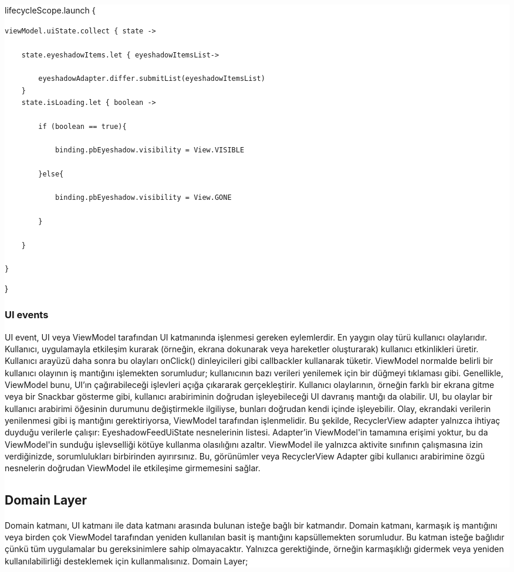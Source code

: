   
  
lifecycleScope.launch {
  
  
    viewModel.uiState.collect { state ->
  
        state.eyeshadowItems.let { eyeshadowItemsList->
  
            eyeshadowAdapter.differ.submitList(eyeshadowItemsList)
        }
        state.isLoading.let { boolean ->
  
            if (boolean == true){
  
                binding.pbEyeshadow.visibility = View.VISIBLE
  
            }else{
  
                binding.pbEyeshadow.visibility = View.GONE
  
            }
           
        }
  
    }
  
}
  

### <a name="3"></a> UI events
UI event, UI veya ViewModel tarafından UI katmanında işlenmesi gereken eylemlerdir. En yaygın olay türü kullanıcı olaylarıdır. Kullanıcı, uygulamayla etkileşim kurarak (örneğin, ekrana dokunarak veya hareketler oluşturarak) kullanıcı etkinlikleri üretir. Kullanıcı arayüzü daha sonra bu olayları onClick() dinleyicileri gibi callbackler kullanarak tüketir. ViewModel normalde belirli bir kullanıcı olayının iş mantığını işlemekten sorumludur; kullanıcının bazı verileri yenilemek için bir düğmeyi tıklaması gibi. Genellikle, ViewModel bunu, UI’ın çağırabileceği işlevleri açığa çıkararak gerçekleştirir. Kullanıcı olaylarının, örneğin farklı bir ekrana gitme veya bir Snackbar gösterme gibi, kullanıcı arabiriminin doğrudan işleyebileceği UI davranış mantığı da olabilir.
UI, bu olaylar bir kullanıcı arabirimi öğesinin durumunu değiştirmekle ilgiliyse, bunları doğrudan kendi içinde işleyebilir. Olay, ekrandaki verilerin yenilenmesi gibi iş mantığını gerektiriyorsa, ViewModel tarafından işlenmelidir.
Bu şekilde, RecyclerView adapter yalnızca ihtiyaç duyduğu verilerle çalışır: EyeshadowFeedUiState nesnelerinin listesi. Adapter’in ViewModel'in tamamına erişimi yoktur, bu da ViewModel'in sunduğu işlevselliği kötüye kullanma olasılığını azaltır. ViewModel ile yalnızca aktivite sınıfının çalışmasına izin verdiğinizde, sorumlulukları birbirinden ayırırsınız. Bu, görünümler veya RecyclerView Adapter gibi kullanıcı arabirimine özgü nesnelerin doğrudan ViewModel ile etkileşime girmemesini sağlar.

 ## <a name="2"></a>Domain Layer
  

Domain katmanı, UI katmanı ile data katmanı arasında bulunan isteğe bağlı bir katmandır.
Domain katmanı, karmaşık iş mantığını veya birden çok ViewModel tarafından yeniden kullanılan basit iş mantığını kapsüllemekten sorumludur. Bu katman isteğe bağlıdır çünkü tüm uygulamalar bu gereksinimlere sahip olmayacaktır. Yalnızca gerektiğinde, örneğin karmaşıklığı gidermek veya yeniden kullanılabilirliği desteklemek için kullanmalısınız.
Domain Layer;
 